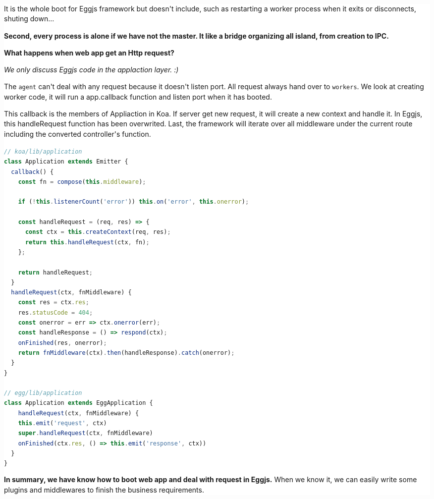 It is the whole boot for Eggjs framework but doesn't include, such as restarting a worker process when it exits or disconnects,  shuting down...

__Second, every process is alone if we have not the master. It like a bridge organizing all island, from creation to IPC.__



**What happens when web app get an Http request?**

*We only discuss Eggjs code in the applaction layer. :)*

The `agent` can't deal with any request because it doesn't listen port. All request always hand over to `workers`. We look at creating worker code, it will run a app.callback function and listen port when it has booted.

This callback is the members of Appliaction in Koa. If server get new request, it will create a new context and handle it. In Eggjs, this handleRequest function has been overwrited. Last, the framework will iterate over all middleware under the current route including the converted controller's function.

```javascript
// koa/lib/application
class Application extends Emitter {
  callback() {
    const fn = compose(this.middleware);

    if (!this.listenerCount('error')) this.on('error', this.onerror);

    const handleRequest = (req, res) => {
      const ctx = this.createContext(req, res);
      return this.handleRequest(ctx, fn);
    };

    return handleRequest;
  }
  handleRequest(ctx, fnMiddleware) {
    const res = ctx.res;
    res.statusCode = 404;
    const onerror = err => ctx.onerror(err);
    const handleResponse = () => respond(ctx);
    onFinished(res, onerror);
    return fnMiddleware(ctx).then(handleResponse).catch(onerror);
  }
}

// egg/lib/application
class Application extends EggApplication {
	handleRequest(ctx, fnMiddleware) {
    this.emit('request', ctx)
    super.handleRequest(ctx, fnMiddleware)
    onFinished(ctx.res, () => this.emit('response', ctx))
  }
}
```



__In summary, we have know how to boot web app and deal with request in Eggjs.__ When we know it, we can easily write some plugins and middlewares to finish the business requirements.

